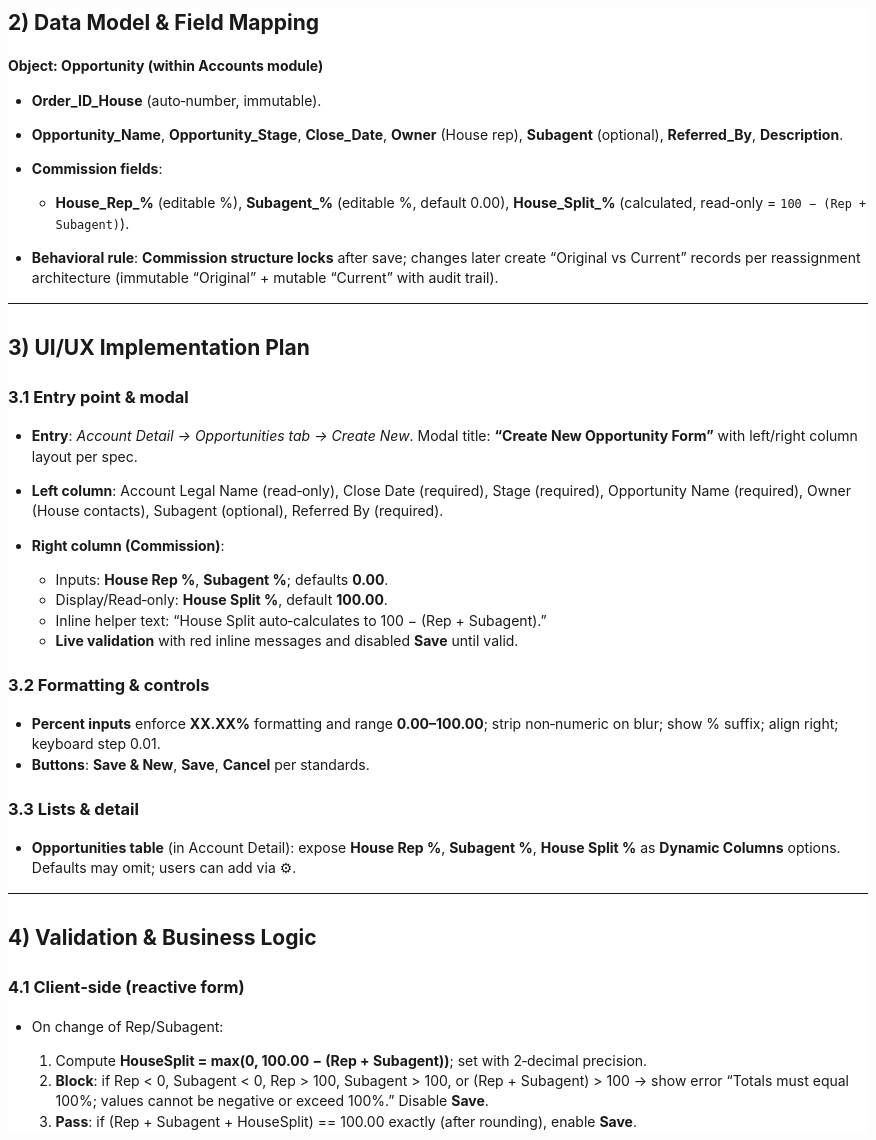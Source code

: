 
## 2) Data Model & Field Mapping

**Object: Opportunity (within Accounts module)**

* **Order_ID_House** (auto‑number, immutable). 
* **Opportunity_Name**, **Opportunity_Stage**, **Close_Date**, **Owner** (House rep), **Subagent** (optional), **Referred_By**, **Description**. 
* **Commission fields**:

  * **House_Rep_%** (editable %), **Subagent_%** (editable %, default 0.00), **House_Split_%** (calculated, read‑only = `100 − (Rep + Subagent)`). 
* **Behavioral rule**: **Commission structure locks** after save; changes later create “Original vs Current” records per reassignment architecture (immutable “Original” + mutable “Current” with audit trail). 

---

## 3) UI/UX Implementation Plan

### 3.1 Entry point & modal

* **Entry**: *Account Detail → Opportunities tab → Create New*. Modal title: **“Create New Opportunity Form”** with left/right column layout per spec. 
* **Left column**: Account Legal Name (read‑only), Close Date (required), Stage (required), Opportunity Name (required), Owner (House contacts), Subagent (optional), Referred By (required). 
* **Right column (Commission)**:

  * Inputs: **House Rep %**, **Subagent %**; defaults **0.00**.
  * Display/Read‑only: **House Split %**, default **100.00**.
  * Inline helper text: “House Split auto‑calculates to 100 − (Rep + Subagent).”
  * **Live validation** with red inline messages and disabled **Save** until valid. 

### 3.2 Formatting & controls

* **Percent inputs** enforce **XX.XX%** formatting and range **0.00–100.00**; strip non‑numeric on blur; show % suffix; align right; keyboard step 0.01. 
* **Buttons**: **Save & New**, **Save**, **Cancel** per standards. 

### 3.3 Lists & detail

* **Opportunities table** (in Account Detail): expose **House Rep %**, **Subagent %**, **House Split %** as **Dynamic Columns** options. Defaults may omit; users can add via ⚙️. 

---

## 4) Validation & Business Logic

### 4.1 Client‑side (reactive form)

* On change of Rep/Subagent:

  1. Compute **HouseSplit = max(0, 100.00 − (Rep + Subagent))**; set with 2‑decimal precision.
  2. **Block**: if Rep < 0, Subagent < 0, Rep > 100, Subagent > 100, or (Rep + Subagent) > 100 → show error “Totals must equal 100%; values cannot be negative or exceed 100%.” Disable **Save**.
  3. **Pass**: if (Rep + Subagent + HouseSplit) == 100.00 exactly (after rounding), enable **Save**. 
